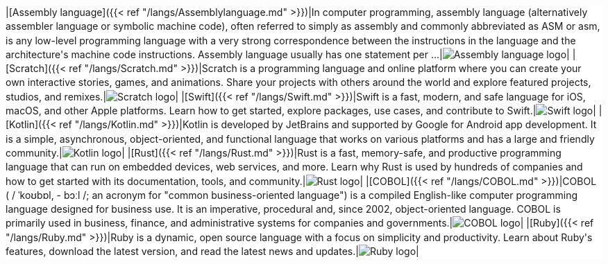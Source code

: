 |[Assembly language]({{< ref "/langs/Assemblylanguage.md" >}})|In computer programming, assembly language (alternatively assembler language or symbolic machine code), often referred to simply as assembly and commonly abbreviated as ASM or asm, is any low-level programming language with a very strong correspondence between the instructions in the language and the architecture's machine code instructions. Assembly language usually has one statement per ...|![Assembly language logo](https://cdn5.vectorstock.com/i/1000x1000/02/59/assembly-programming-language-vector-23860259.jpg)|
|[Scratch]({{< ref "/langs/Scratch.md" >}})|Scratch is a programming language and online platform where you can create your own interactive stories, games, and animations. Share your projects with others around the world and explore featured projects, studios, and remixes.|![Scratch logo](https://toppng.com/uploads/preview/scratch-logo-11563186227c9n0a7wrnl.png)|
|[Swift]({{< ref "/langs/Swift.md" >}})|Swift is a fast, modern, and safe language for iOS, macOS, and other Apple platforms. Learn how to get started, explore packages, use cases, and contribute to Swift.|![Swift logo](https://www.dlf.pt/dfpng/middlepng/559-5598467_file-swift-logo-svg-wikimedia-commons-swift-programming.png)|
|[Kotlin]({{< ref "/langs/Kotlin.md" >}})|Kotlin is developed by JetBrains and supported by Google for Android app development. It is a simple, asynchronous, object-oriented, and functional language that works on various platforms and has a large and friendly community.|![Kotlin logo](https://download.logo.wine/logo/Kotlin_(programming_language)/Kotlin_(programming_language)-Logo.wine.png)|
|[Rust]({{< ref "/langs/Rust.md" >}})|Rust is a fast, memory-safe, and productive programming language that can run on embedded devices, web services, and more. Learn why Rust is used by hundreds of companies and how to get started with its documentation, tools, and community.|![Rust logo](https://sdtimes.com/wp-content/uploads/2017/06/Rust_programming_language_black_logo.svg_.png)|
|[COBOL]({{< ref "/langs/COBOL.md" >}})|COBOL ( / ˈkoʊbɒl, - bɔːl /; an acronym for "common business-oriented language") is a compiled English-like computer programming language designed for business use. It is an imperative, procedural and, since 2002, object-oriented language. COBOL is primarily used in business, finance, and administrative systems for companies and governments.|![COBOL logo](https://www.apollo-formation.com/wp-content/uploads/formation-cobol-300x169.jpg)|
|[Ruby]({{< ref "/langs/Ruby.md" >}})|Ruby is a dynamic, open source language with a focus on simplicity and productivity. Learn about Ruby's features, download the latest version, and read the latest news and updates.|![Ruby logo](http://img3.wikia.nocookie.net/__cb20130122221837/logopedia/images/c/c9/Ruby-language.png)|
